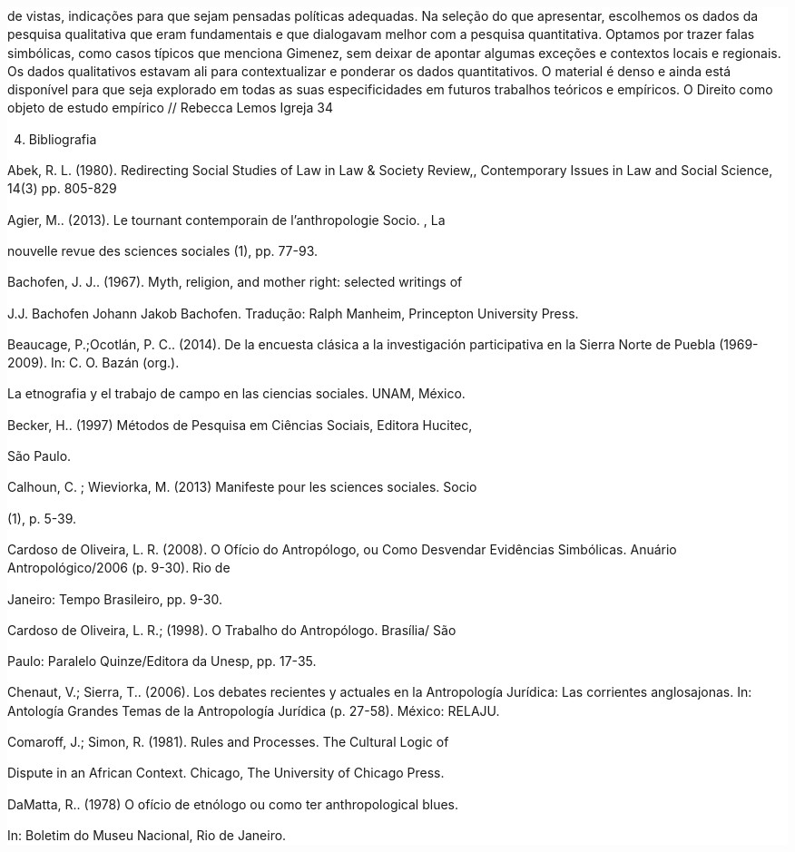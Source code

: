 de vistas, indicações para que sejam pensadas políticas adequadas.
Na seleção do que apresentar, escolhemos os dados da pesquisa
qualitativa que eram fundamentais e que dialogavam melhor com a
pesquisa quantitativa. Optamos por trazer falas simbólicas, como casos
típicos que menciona Gimenez, sem deixar de apontar algumas
exceções e contextos locais e regionais. Os dados qualitativos estavam
ali para contextualizar e ponderar os dados quantitativos. O material
é denso e ainda está disponível para que seja explorado em todas as
suas especificidades em futuros trabalhos teóricos e empíricos.
O Direito como objeto de estudo empírico //
Rebecca Lemos Igreja
34

4. Bibliografia

Abek, R. L. (1980). Redirecting Social Studies of Law in Law & Society Review,,
Contemporary Issues in Law and Social Science, 14(3) pp. 805-829

Agier, M.. (2013). Le tournant contemporain de l’anthropologie Socio. , La

nouvelle revue des sciences sociales (1), pp. 77-93.

Bachofen, J. J.. (1967). Myth, religion, and mother right: selected writings of

J.J. Bachofen Johann Jakob Bachofen. Tradução: Ralph Manheim, Princepton
University Press.

Beaucage, P.;Ocotlán, P. C.. (2014). De la encuesta clásica a la investigación participativa
en la Sierra Norte de Puebla (1969-2009). In: C. O. Bazán (org.).

La etnografia y el trabajo de campo en las ciencias sociales. UNAM, México.

Becker, H.. (1997) Métodos de Pesquisa em Ciências Sociais, Editora Hucitec,

São Paulo.

Calhoun, C. ; Wieviorka, M. (2013) Manifeste pour les sciences sociales. Socio

(1), p. 5-39.

Cardoso de Oliveira, L. R. (2008). O Ofício do Antropólogo, ou Como Desvendar
Evidências Simbólicas. Anuário Antropológico/2006 (p. 9-30). Rio de

Janeiro: Tempo Brasileiro, pp. 9-30.

Cardoso de Oliveira, L. R.; (1998). O Trabalho do Antropólogo. Brasília/ São

Paulo: Paralelo Quinze/Editora da Unesp, pp. 17-35.

Chenaut, V.; Sierra, T.. (2006). Los debates recientes y actuales en la Antropología
Jurídica: Las corrientes anglosajonas. In: Antología Grandes Temas
de la Antropología Jurídica (p. 27-58). México: RELAJU.

Comaroff, J.; Simon, R. (1981). Rules and Processes. The Cultural Logic of

Dispute in an African Context. Chicago, The University of Chicago Press.

DaMatta, R.. (1978) O ofício de etnólogo ou como ter anthropological blues.

In: Boletim do Museu Nacional, Rio de Janeiro.

